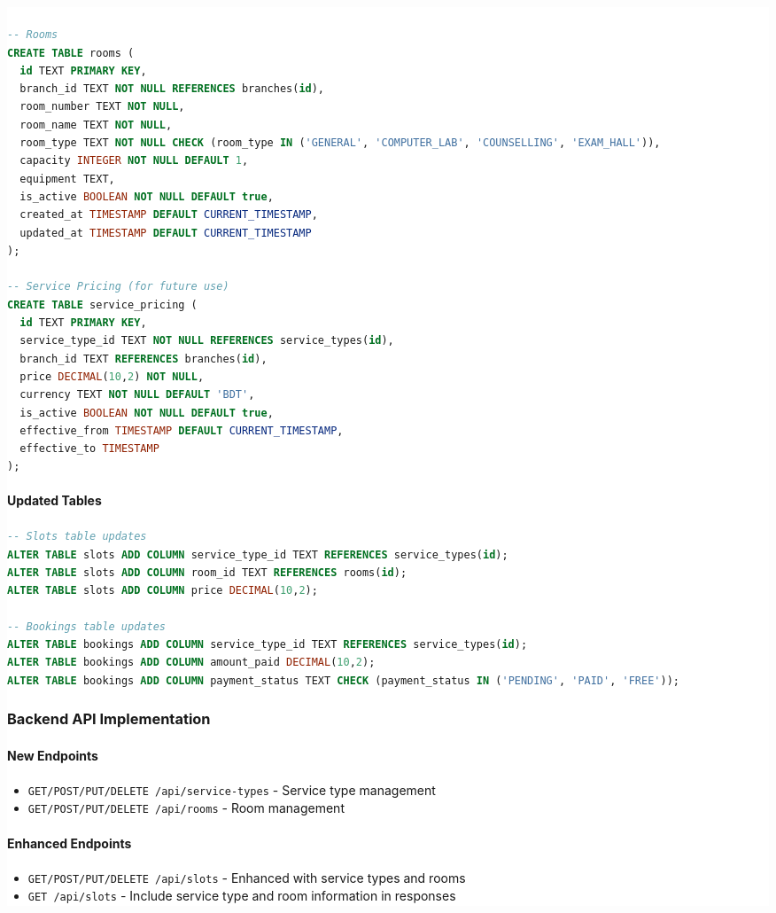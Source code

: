 ```sql

-- Rooms
CREATE TABLE rooms (
  id TEXT PRIMARY KEY,
  branch_id TEXT NOT NULL REFERENCES branches(id),
  room_number TEXT NOT NULL,
  room_name TEXT NOT NULL,
  room_type TEXT NOT NULL CHECK (room_type IN ('GENERAL', 'COMPUTER_LAB', 'COUNSELLING', 'EXAM_HALL')),
  capacity INTEGER NOT NULL DEFAULT 1,
  equipment TEXT,
  is_active BOOLEAN NOT NULL DEFAULT true,
  created_at TIMESTAMP DEFAULT CURRENT_TIMESTAMP,
  updated_at TIMESTAMP DEFAULT CURRENT_TIMESTAMP
);

-- Service Pricing (for future use)
CREATE TABLE service_pricing (
  id TEXT PRIMARY KEY,
  service_type_id TEXT NOT NULL REFERENCES service_types(id),
  branch_id TEXT REFERENCES branches(id),
  price DECIMAL(10,2) NOT NULL,
  currency TEXT NOT NULL DEFAULT 'BDT',
  is_active BOOLEAN NOT NULL DEFAULT true,
  effective_from TIMESTAMP DEFAULT CURRENT_TIMESTAMP,
  effective_to TIMESTAMP
);
```

#### Updated Tables
```sql
-- Slots table updates
ALTER TABLE slots ADD COLUMN service_type_id TEXT REFERENCES service_types(id);
ALTER TABLE slots ADD COLUMN room_id TEXT REFERENCES rooms(id);
ALTER TABLE slots ADD COLUMN price DECIMAL(10,2);

-- Bookings table updates
ALTER TABLE bookings ADD COLUMN service_type_id TEXT REFERENCES service_types(id);
ALTER TABLE bookings ADD COLUMN amount_paid DECIMAL(10,2);
ALTER TABLE bookings ADD COLUMN payment_status TEXT CHECK (payment_status IN ('PENDING', 'PAID', 'FREE'));
```

### Backend API Implementation

#### New Endpoints
- `GET/POST/PUT/DELETE /api/service-types` - Service type management
- `GET/POST/PUT/DELETE /api/rooms` - Room management

#### Enhanced Endpoints
- `GET/POST/PUT/DELETE /api/slots` - Enhanced with service types and rooms
- `GET /api/slots` - Include service type and room information in responses
